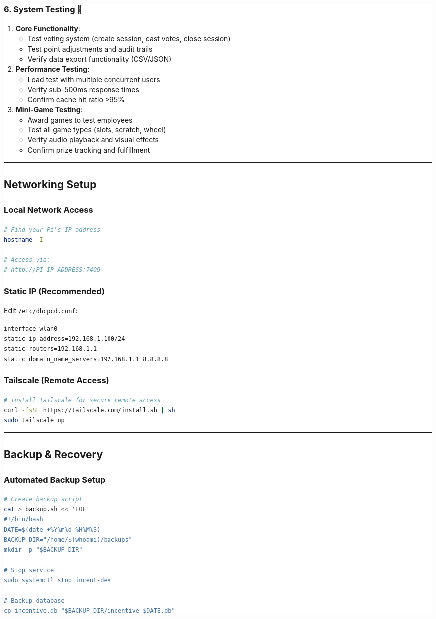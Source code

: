 ### **6. System Testing** 🧪
1. **Core Functionality**:
   - Test voting system (create session, cast votes, close session)
   - Test point adjustments and audit trails
   - Verify data export functionality (CSV/JSON)
2. **Performance Testing**:
   - Load test with multiple concurrent users
   - Verify sub-500ms response times
   - Confirm cache hit ratio >95%
3. **Mini-Game Testing**:
   - Award games to test employees
   - Test all game types (slots, scratch, wheel)
   - Verify audio playback and visual effects
   - Confirm prize tracking and fulfillment

---

## Networking Setup

### Local Network Access
```bash
# Find your Pi's IP address
hostname -I

# Access via:
# http://PI_IP_ADDRESS:7409
```

### Static IP (Recommended)
Edit `/etc/dhcpcd.conf`:
```
interface wlan0
static ip_address=192.168.1.100/24
static routers=192.168.1.1
static domain_name_servers=192.168.1.1 8.8.8.8
```

### Tailscale (Remote Access)
```bash
# Install Tailscale for secure remote access
curl -fsSL https://tailscale.com/install.sh | sh
sudo tailscale up
```

---

## Backup & Recovery

### Automated Backup Setup
```bash
# Create backup script
cat > backup.sh << 'EOF'
#!/bin/bash
DATE=$(date +%Y%m%d_%H%M%S)
BACKUP_DIR="/home/$(whoami)/backups"
mkdir -p "$BACKUP_DIR"

# Stop service
sudo systemctl stop incent-dev

# Backup database
cp incentive.db "$BACKUP_DIR/incentive_$DATE.db"
```